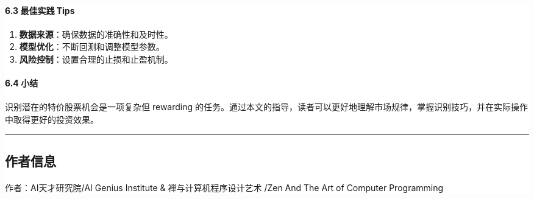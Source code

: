 #### 6.3 最佳实践 Tips
1. **数据来源**：确保数据的准确性和及时性。
2. **模型优化**：不断回测和调整模型参数。
3. **风险控制**：设置合理的止损和止盈机制。

#### 6.4 小结
识别潜在的特价股票机会是一项复杂但 rewarding 的任务。通过本文的指导，读者可以更好地理解市场规律，掌握识别技巧，并在实际操作中取得更好的投资效果。

---

## 作者信息

作者：AI天才研究院/AI Genius Institute & 禅与计算机程序设计艺术 /Zen And The Art of Computer Programming

